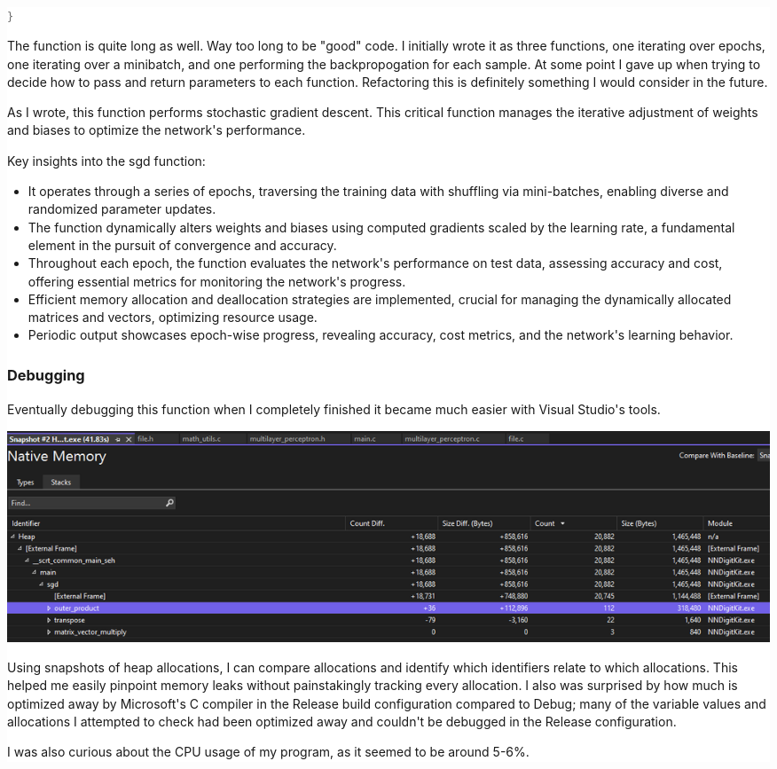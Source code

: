 ```c
}
```

The function is quite long as well. Way too long to be "good" code. I initially wrote it as three functions, one iterating over epochs, one iterating over a minibatch, and one performing the backpropogation for each sample. At some point I gave up when trying to decide how to pass and return parameters to each function. Refactoring this is definitely something I would consider in the future.

As I wrote, this function performs stochastic gradient descent. This critical function manages the iterative adjustment of weights and biases to optimize the network's performance.

Key insights into the sgd function:

- It operates through a series of epochs, traversing the training data with shuffling via mini-batches, enabling diverse and randomized parameter updates.
- The function dynamically alters weights and biases using computed gradients scaled by the learning rate, a fundamental element in the pursuit of convergence and accuracy.
- Throughout each epoch, the function evaluates the network's performance on test data, assessing accuracy and cost, offering essential metrics for monitoring the network's progress.
- Efficient memory allocation and deallocation strategies are implemented, crucial for managing the dynamically allocated matrices and vectors, optimizing resource usage.
- Periodic output showcases epoch-wise progress, revealing accuracy, cost metrics, and the network's learning behavior.

### Debugging

Eventually debugging this function when I completely finished it became much easier with Visual Studio's tools. 

![Debugging memory usage in Visual Studio](/assets/img/NNDK-visualstudiodebug1.png)

Using snapshots of heap allocations, I can compare allocations and identify which identifiers relate to which allocations. This helped me easily pinpoint memory leaks without painstakingly tracking every allocation. I also was surprised by how much is optimized away by Microsoft's C compiler in the Release build configuration compared to Debug; many of the variable values and allocations I attempted to check had been optimized away and couldn't be debugged in the Release configuration.

I was also curious about the CPU usage of my program, as it seemed to be around 5-6%. 
